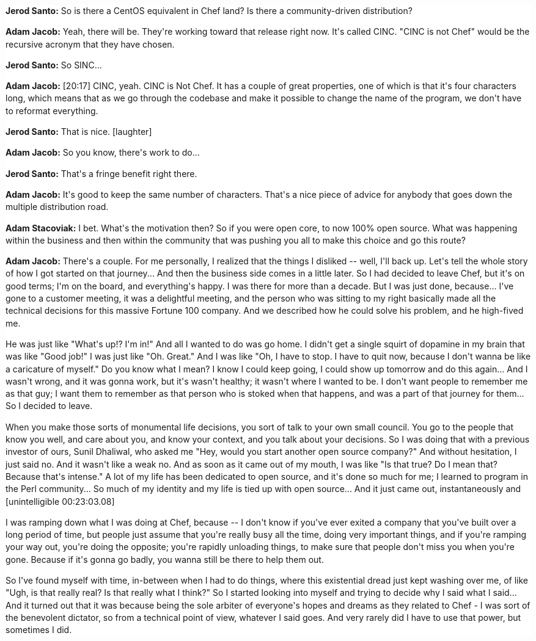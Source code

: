 **Jerod Santo:** So is there a CentOS equivalent in Chef land? Is there a community-driven distribution?

**Adam Jacob:** Yeah, there will be. They're working toward that release right now. It's called CINC. "CINC is not Chef" would be the recursive acronym that they have chosen.

**Jerod Santo:** So SINC...

**Adam Jacob:** \[20:17\] CINC, yeah. CINC is Not Chef. It has a couple of great properties, one of which is that it's four characters long, which means that as we go through the codebase and make it possible to change the name of the program, we don't have to reformat everything.

**Jerod Santo:** That is nice. \[laughter\]

**Adam Jacob:** So you know, there's work to do...

**Jerod Santo:** That's a fringe benefit right there.

**Adam Jacob:** It's good to keep the same number of characters. That's a nice piece of advice for anybody that goes down the multiple distribution road.

**Adam Stacoviak:** I bet. What's the motivation then? So if you were open core, to now 100% open source. What was happening within the business and then within the community that was pushing you all to make this choice and go this route?

**Adam Jacob:** There's a couple. For me personally, I realized that the things I disliked -- well, I'll back up. Let's tell the whole story of how I got started on that journey... And then the business side comes in a little later. So I had decided to leave Chef, but it's on good terms; I'm on the board, and everything's happy. I was there for more than a decade. But I was just done, because... I've gone to a customer meeting, it was a delightful meeting, and the person who was sitting to my right basically made all the technical decisions for this massive Fortune 100 company. And we described how he could solve his problem, and he high-fived me.

He was just like "What's up!? I'm in!" And all I wanted to do was go home. I didn't get a single squirt of dopamine in my brain that was like "Good job!" I was just like "Oh. Great." And I was like "Oh, I have to stop. I have to quit now, because I don't wanna be like a caricature of myself." Do you know what I mean? I know I could keep going, I could show up tomorrow and do this again... And I wasn't wrong, and it was gonna work, but it's wasn't healthy; it wasn't where I wanted to be. I don't want people to remember me as that guy; I want them to remember as that person who is stoked when that happens, and was a part of that journey for them... So I decided to leave.

When you make those sorts of monumental life decisions, you sort of talk to your own small council. You go to the people that know you well, and care about you, and know your context, and you talk about your decisions. So I was doing that with a previous investor of ours, Sunil Dhaliwal, who asked me "Hey, would you start another open source company?" And without hesitation, I just said no. And it wasn't like a weak no. And as soon as it came out of my mouth, I was like "Is that true? Do I mean that? Because that's intense." A lot of my life has been dedicated to open source, and it's done so much for me; I learned to program in the Perl community... So much of my identity and my life is tied up with open source... And it just came out, instantaneously and \[unintelligible 00:23:03.08\]

I was ramping down what I was doing at Chef, because -- I don't know if you've ever exited a company that you've built over a long period of time, but people just assume that you're really busy all the time, doing very important things, and if you're ramping your way out, you're doing the opposite; you're rapidly unloading things, to make sure that people don't miss you when you're gone. Because if it's gonna go badly, you wanna still be there to help them out.

So I've found myself with time, in-between when I had to do things, where this existential dread just kept washing over me, of like "Ugh, is that really real? Is that really what I think?" So I started looking into myself and trying to decide why I said what I said... And it turned out that it was because being the sole arbiter of everyone's hopes and dreams as they related to Chef - I was sort of the benevolent dictator, so from a technical point of view, whatever I said goes. And very rarely did I have to use that power, but sometimes I did.

